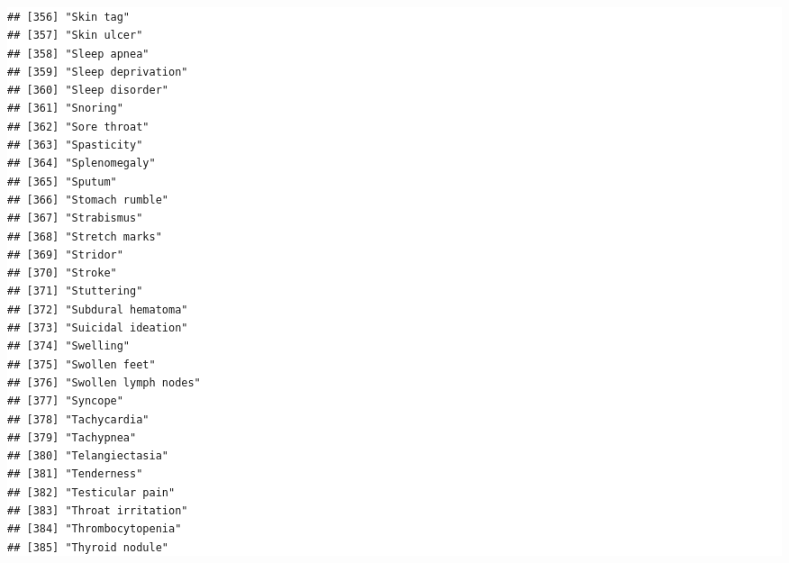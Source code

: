     ## [356] "Skin tag"                                 
    ## [357] "Skin ulcer"                               
    ## [358] "Sleep apnea"                              
    ## [359] "Sleep deprivation"                        
    ## [360] "Sleep disorder"                           
    ## [361] "Snoring"                                  
    ## [362] "Sore throat"                              
    ## [363] "Spasticity"                               
    ## [364] "Splenomegaly"                             
    ## [365] "Sputum"                                   
    ## [366] "Stomach rumble"                           
    ## [367] "Strabismus"                               
    ## [368] "Stretch marks"                            
    ## [369] "Stridor"                                  
    ## [370] "Stroke"                                   
    ## [371] "Stuttering"                               
    ## [372] "Subdural hematoma"                        
    ## [373] "Suicidal ideation"                        
    ## [374] "Swelling"                                 
    ## [375] "Swollen feet"                             
    ## [376] "Swollen lymph nodes"                      
    ## [377] "Syncope"                                  
    ## [378] "Tachycardia"                              
    ## [379] "Tachypnea"                                
    ## [380] "Telangiectasia"                           
    ## [381] "Tenderness"                               
    ## [382] "Testicular pain"                          
    ## [383] "Throat irritation"                        
    ## [384] "Thrombocytopenia"                         
    ## [385] "Thyroid nodule"                           